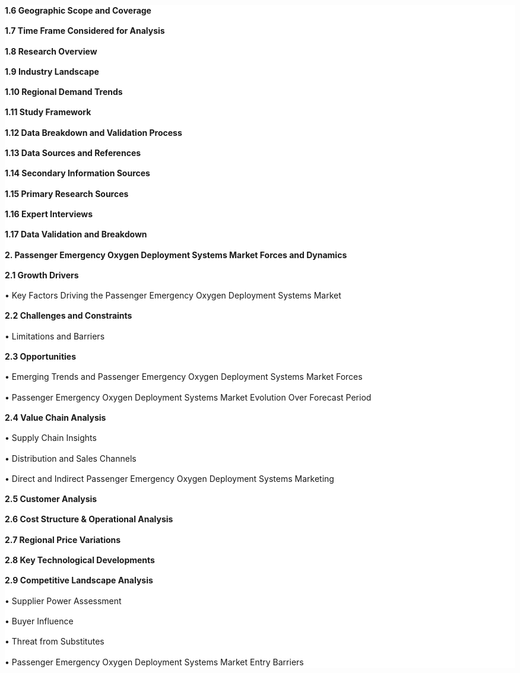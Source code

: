 <strong>1.6 Geographic Scope and Coverage</strong>

<strong>1.7 Time Frame Considered for Analysis</strong>

<strong>1.8 Research Overview</strong>

<strong>1.9 Industry Landscape</strong>

<strong>1.10 Regional Demand Trends</strong>

<strong>1.11 Study Framework</strong>

<strong>1.12 Data Breakdown and Validation Process</strong>

<strong>1.13 Data Sources and References</strong>

<strong>1.14 Secondary Information Sources</strong>

<strong>1.15 Primary Research Sources</strong>

<strong>1.16 Expert Interviews</strong>

<strong>1.17 Data Validation and Breakdown</strong>

<strong>2. Passenger Emergency Oxygen Deployment Systems Market Forces and Dynamics</strong>

<strong>2.1 Growth Drivers</strong>

• Key Factors Driving the Passenger Emergency Oxygen Deployment Systems Market

<strong>2.2 Challenges and Constraints</strong>

• Limitations and Barriers

<strong>2.3 Opportunities</strong>

• Emerging Trends and Passenger Emergency Oxygen Deployment Systems Market Forces

• Passenger Emergency Oxygen Deployment Systems Market Evolution Over Forecast Period

<strong>2.4 Value Chain Analysis</strong>

• Supply Chain Insights

• Distribution and Sales Channels

• Direct and Indirect Passenger Emergency Oxygen Deployment Systems Marketing

<strong>2.5 Customer Analysis</strong>

<strong>2.6 Cost Structure & Operational Analysis</strong>

<strong>2.7 Regional Price Variations</strong>

<strong>2.8 Key Technological Developments</strong>

<strong>2.9 Competitive Landscape Analysis</strong>

• Supplier Power Assessment

• Buyer Influence

• Threat from Substitutes

• Passenger Emergency Oxygen Deployment Systems Market Entry Barriers
